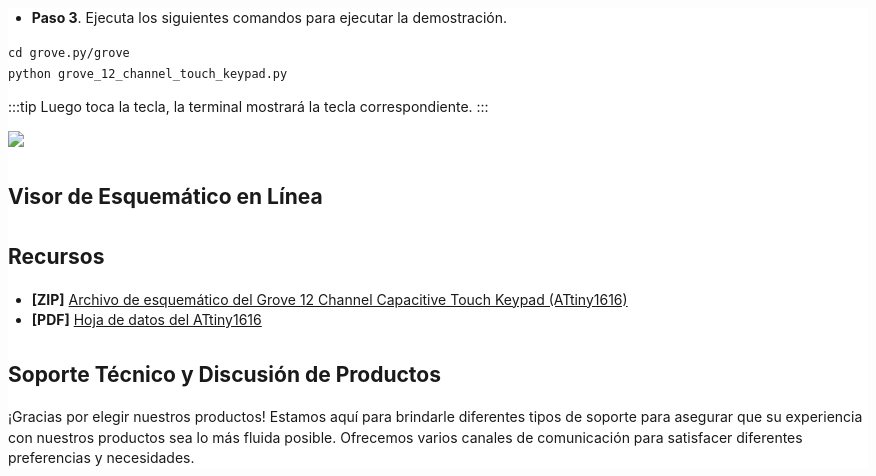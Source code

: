 - **Paso 3**. Ejecuta los siguientes comandos para ejecutar la demostración.

```
cd grove.py/grove
python grove_12_channel_touch_keypad.py

```

:::tip
    Luego toca la tecla, la terminal mostrará la tecla correspondiente.
:::

![](https://files.seeedstudio.com/wiki/Grove-12-Channel-Capacitive-Touch-Keypad-ATtiny1616/img/grove-py-result.jpg)

## Visor de Esquemático en Línea

<div className="altium-ecad-viewer" data-project-src="https://files.seeedstudio.com/wiki/Grove-12-Channel-Capacitive-Touch-Keypad-ATtiny1616/res/Grove%20-%2012-Channel%20Capacitive%20Touch%20Keypad%20(ATtiny1616).zip" style={{borderRadius: '0px 0px 4px 4px', height: 500, borderStyle: 'solid', borderWidth: 1, borderColor: 'rgb(241, 241, 241)', overflow: 'hidden', maxWidth: 1280, maxHeight: 700, boxSizing: 'border-box'}}>
</div>

## Recursos

- **[ZIP]** [Archivo de esquemático del Grove 12 Channel Capacitive Touch Keypad (ATtiny1616)](https://files.seeedstudio.com/wiki/Grove-12-Channel-Capacitive-Touch-Keypad-ATtiny1616/res/Grove%20-%2012-Channel%20Capacitive%20Touch%20Keypad%20(ATtiny1616).zip)
- **[PDF]** [Hoja de datos del ATtiny1616](https://files.seeedstudio.com/wiki/Grove-12-Channel-Capacitive-Touch-Keypad-ATtiny1616/res/ATtiny1616-1617_Datasheet.pdf)

## Soporte Técnico y Discusión de Productos

¡Gracias por elegir nuestros productos! Estamos aquí para brindarle diferentes tipos de soporte para asegurar que su experiencia con nuestros productos sea lo más fluida posible. Ofrecemos varios canales de comunicación para satisfacer diferentes preferencias y necesidades.

<div class="button_tech_support_container">
<a href="https://forum.seeedstudio.com/" class="button_forum"></a> 
<a href="https://www.seeedstudio.com/contacts" class="button_email"></a>
</div>

<div class="button_tech_support_container">
<a href="https://discord.gg/eWkprNDMU7" class="button_discord"></a> 
<a href="https://github.com/Seeed-Studio/wiki-documents/discussions/69" class="button_discussion"></a>
</div>
